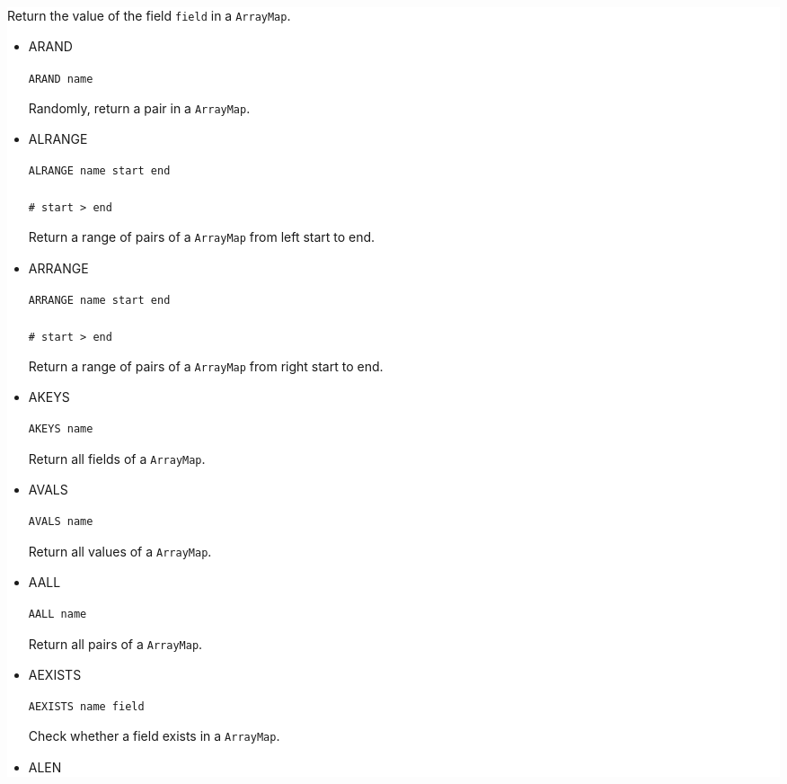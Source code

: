   Return the value of the field `field` in a `ArrayMap`.

- ARAND

  ```
  ARAND name
  ```

  Randomly, return a pair in a `ArrayMap`.

- ALRANGE

  ```
  ALRANGE name start end

  # start > end
  ```

  Return a range of pairs of a `ArrayMap` from left start to end.

- ARRANGE

  ```
  ARRANGE name start end

  # start > end
  ```

  Return a range of pairs of a `ArrayMap` from right start to end.

- AKEYS

  ```
  AKEYS name
  ```

  Return all fields of a `ArrayMap`.

- AVALS

  ```
  AVALS name
  ```

  Return all values of a `ArrayMap`.

- AALL

  ```
  AALL name
  ```

  Return all pairs of a `ArrayMap`.

- AEXISTS

  ```
  AEXISTS name field
  ```

  Check whether a field exists in a `ArrayMap`.

- ALEN
